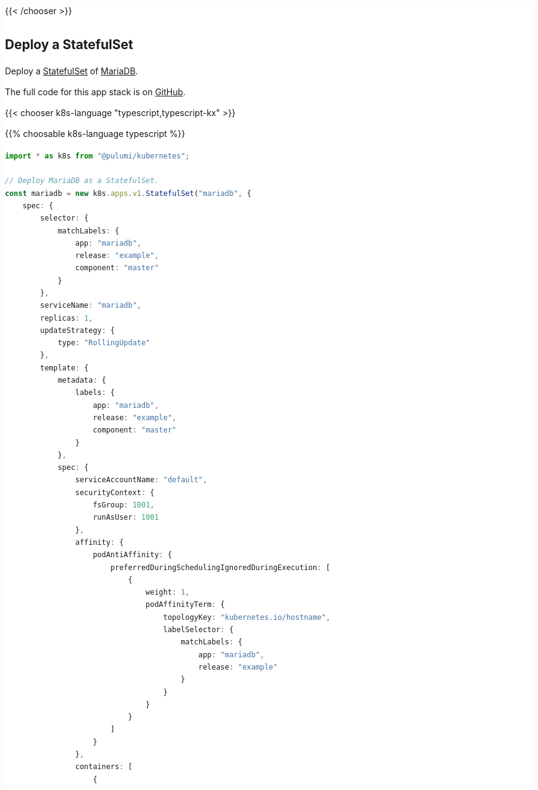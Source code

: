 {{< /chooser >}}

## Deploy a StatefulSet

Deploy a [StatefulSet][k8s-ss] of [MariaDB][mariadb].

The full code for this app stack is on [GitHub][gh-ss-stack].


[gh-ss-stack]: https://github.com/pulumi/kubernetes-guides/tree/master/apps/statefulset
[k8s-ss]: https://kubernetes.io/docs/concepts/workloads/controllers/statefulset/
[mariadb]: https://mariadb.org/


{{< chooser k8s-language "typescript,typescript-kx" >}}

{{% choosable k8s-language typescript %}}

```ts
import * as k8s from "@pulumi/kubernetes";

// Deploy MariaDB as a StatefulSet.
const mariadb = new k8s.apps.v1.StatefulSet("mariadb", {
    spec: {
        selector: {
            matchLabels: {
                app: "mariadb",
                release: "example",
                component: "master"
            }
        },
        serviceName: "mariadb",
        replicas: 1,
        updateStrategy: {
            type: "RollingUpdate"
        },
        template: {
            metadata: {
                labels: {
                    app: "mariadb",
                    release: "example",
                    component: "master"
                }
            },
            spec: {
                serviceAccountName: "default",
                securityContext: {
                    fsGroup: 1001,
                    runAsUser: 1001
                },
                affinity: {
                    podAntiAffinity: {
                        preferredDuringSchedulingIgnoredDuringExecution: [
                            {
                                weight: 1,
                                podAffinityTerm: {
                                    topologyKey: "kubernetes.io/hostname",
                                    labelSelector: {
                                        matchLabels: {
                                            app: "mariadb",
                                            release: "example"
                                        }
                                    }
                                }
                            }
                        ]
                    }
                },
                containers: [
                    {
```

[gh-repo-stack]: https://github.com/pulumi/kubernetes-guides/tree/master/aws/06-apps
[gh-repo-stack]: https://github.com/pulumi/kubernetes-guides/tree/master/azure/06-apps
[gh-repo-stack]: https://github.com/pulumi/kubernetes-guides/tree/master/gcp/06-apps
[gh-repo-stack]: https://github.com/pulumi/kubernetes-guides/tree/master/apps
[gh-aws-deploy-stack]: https://github.com/pulumi/kubernetes-guides/tree/master/aws/06-apps/build-deploy-container
[gh-azure-deploy-stack]: https://github.com/pulumi/kubernetes-guides/tree/master/azure/06-apps/build-deploy-container
[gh-gcp-deploy-stack]: https://github.com/pulumi/kubernetes-guides/tree/master/gcp/06-apps/build-deploy-container
[gh-wp-stack]: https://github.com/pulumi/kubernetes-guides/tree/master/apps/pod-sidecar
[nginx-priv-use]: https://github.com/helm/charts/blob/master/stable/nginx-ingress/values.yaml#L12
[k8s-lb-svc]: https://kubernetes.io/docs/concepts/services-networking/service/#loadbalancer
[nginx-helm]: https://github.com/helm/charts/tree/master/stable/nginx-ingress
[crosswalk-k8s-defaults]: /docs/guides/crosswalk/kubernetes/configure-defaults/#namespaces
[gh-deploy-wp-stack]: https://github.com/pulumi/kubernetes-guides/tree/master/apps/wordpress
[gh-deploy-secret-stack]: https://github.com/pulumi/kubernetes-guides/tree/master/apps/deployment-secret
[k8s-deploy]: https://kubernetes.io/docs/concepts/workloads/controllers/deployment/
[k8s-secret]: https://kubernetes.io/docs/concepts/configuration/secret/
[tutorial-app-rollout]: /registry/packages/kubernetes/how-to-guides/configmap-rollout/
[gh-job-stack]: https://github.com/pulumi/kubernetes-guides/tree/master/apps/job
[k8s-job]: https://kubernetes.io/docs/concepts/workloads/controllers/jobs-run-to-completion
[gh-ds-stack]: https://github.com/pulumi/kubernetes-guides/tree/master/apps/daemonset
[k8s-ds]: https://kubernetes.io/docs/concepts/workloads/controllers/daemonset/
[gh-cronjob-stack]: https://github.com/pulumi/kubernetes-guides/tree/master/apps/cronjob
[k8s-cj]: https://kubernetes.io/docs/concepts/workloads/controllers/cron-jobs/
[k8s-tutorials]: /registry/packages/kubernetes/how-to-guides/